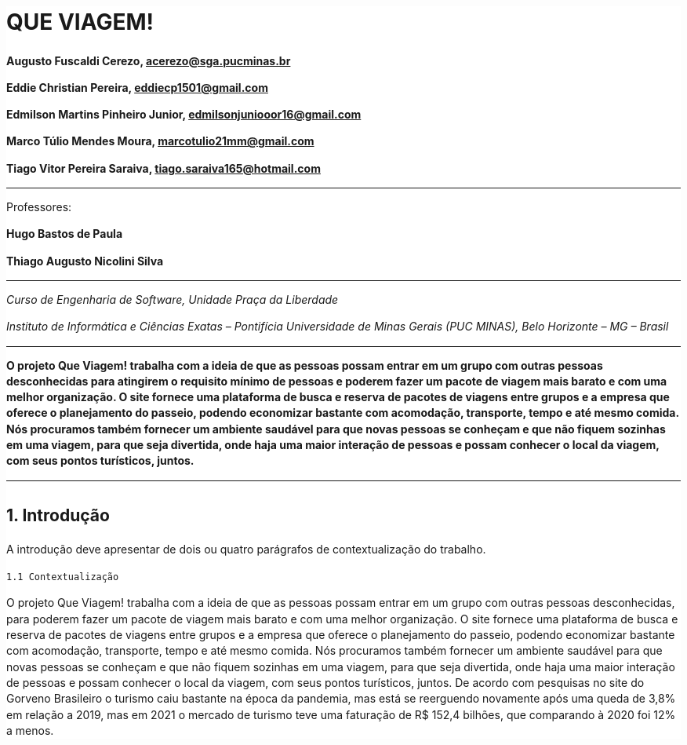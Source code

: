 # QUE VIAGEM!


**Augusto Fuscaldi Cerezo, acerezo@sga.pucminas.br**

**Eddie Christian Pereira, eddiecp1501@gmail.com**

**Edmilson Martins Pinheiro Junior, edmilsonjuniooor16@gmail.com**

**Marco Túlio Mendes Moura, marcotulio21mm@gmail.com**

**Tiago Vitor Pereira Saraiva, tiago.saraiva165@hotmail.com**


---

Professores:

**Hugo Bastos de Paula**

**Thiago Augusto Nicolini Silva**


---

_Curso de Engenharia de Software, Unidade Praça da Liberdade_

_Instituto de Informática e Ciências Exatas – Pontifícia Universidade de Minas Gerais (PUC MINAS), Belo Horizonte – MG – Brasil_

---

**O projeto Que Viagem! trabalha com a ideia de que as pessoas possam entrar em um grupo com outras pessoas desconhecidas para atingirem o requisito mínimo de pessoas e poderem fazer um pacote de viagem mais barato e com uma melhor organização. O site fornece uma plataforma de busca e reserva de pacotes de viagens entre grupos e a empresa que oferece o planejamento do passeio, podendo economizar bastante com acomodação, transporte, tempo e até mesmo comida.
   Nós procuramos também fornecer um ambiente saudável para que novas pessoas se conheçam e que não fiquem sozinhas em uma viagem, para que seja divertida, onde haja uma maior interação de pessoas e possam conhecer  o local da viagem, com seus pontos turísticos, juntos.**

---


## 1. Introdução

A introdução deve apresentar de dois ou quatro parágrafos de contextualização do trabalho. 

    1.1 Contextualização
    
   O projeto Que Viagem! trabalha com a ideia de que as pessoas possam entrar em um grupo com outras pessoas
desconhecidas, para poderem fazer um pacote de viagem mais barato e com uma melhor organização. O site
fornece uma plataforma de busca e reserva de pacotes de viagens entre grupos e a empresa que oferece o
planejamento do passeio, podendo economizar bastante com acomodação, transporte, tempo e até mesmo comida.
   Nós procuramos também fornecer um ambiente saudável para que novas pessoas se conheçam e que não fiquem
sozinhas em uma viagem, para que seja divertida, onde haja uma maior interação de pessoas e possam conhecer 
o local da viagem, com seus pontos turísticos, juntos.
   De acordo com pesquisas no site do Gorveno Brasileiro o turismo caiu bastante na época da pandemia,
mas está se reerguendo novamente após uma queda de 3,8% em relação a 2019, mas em 2021 o mercado de turismo
teve uma faturação de R$ 152,4 bilhões, que comparando à 2020 foi 12% a menos.
